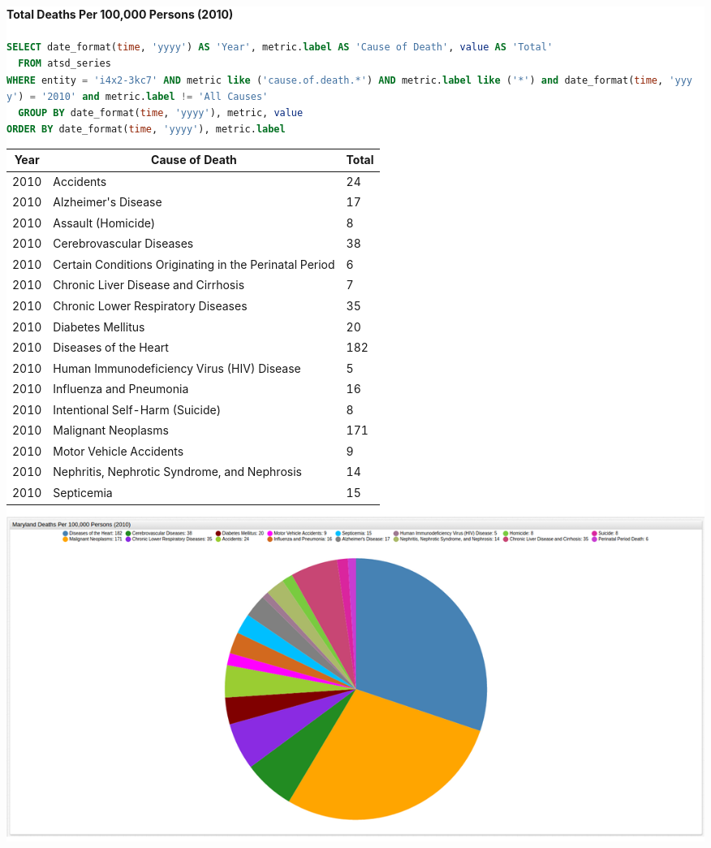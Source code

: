 #### Total Deaths Per 100,000 Persons (2010)

```sql
SELECT date_format(time, 'yyyy') AS 'Year', metric.label AS 'Cause of Death', value AS 'Total'
  FROM atsd_series
WHERE entity = 'i4x2-3kc7' AND metric like ('cause.of.death.*') AND metric.label like ('*') and date_format(time, 'yyyy') = '2010' and metric.label != 'All Causes'
  GROUP BY date_format(time, 'yyyy'), metric, value
ORDER BY date_format(time, 'yyyy'), metric.label
```

| Year | Cause of Death                                         | Total |
|------|--------------------------------------------------------|-------|
| 2010 | Accidents                                              | 24    |
| 2010 | Alzheimer's Disease                                    | 17    |
| 2010 | Assault (Homicide)                                     | 8     |
| 2010 | Cerebrovascular Diseases                               | 38    |
| 2010 | Certain Conditions Originating in the Perinatal Period | 6     |
| 2010 | Chronic Liver Disease and Cirrhosis                    | 7     |
| 2010 | Chronic Lower Respiratory Diseases                     | 35    |
| 2010 | Diabetes Mellitus                                      | 20    |
| 2010 | Diseases of the Heart                                  | 182   |
| 2010 | Human Immunodeficiency Virus (HIV) Disease             | 5     |
| 2010 | Influenza and Pneumonia                                | 16    |
| 2010 | Intentional Self-Harm (Suicide)                        | 8     |
| 2010 | Malignant Neoplasms                                    | 171   |
| 2010 | Motor Vehicle Accidents                                | 9     |
| 2010 | Nephritis, Nephrotic Syndrome, and Nephrosis           | 14    |
| 2010 | Septicemia                                             | 15    |

![](./images/MD_DEATH8.png)